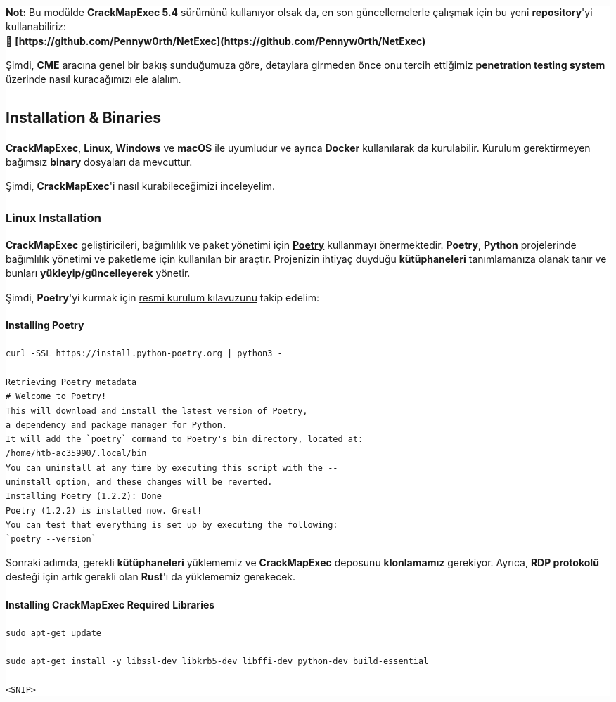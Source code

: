 **Not:** Bu modülde **CrackMapExec 5.4** sürümünü kullanıyor olsak da, en son güncellemelerle çalışmak için bu yeni **repository**'yi kullanabiliriz:  
🔗 **[https://github.com/Pennyw0rth/NetExec](https://github.com/Pennyw0rth/NetExec)**

Şimdi, **CME** aracına genel bir bakış sunduğumuza göre, detaylara girmeden önce onu tercih ettiğimiz **penetration testing system** üzerinde nasıl kuracağımızı ele alalım.



## Installation & Binaries

**CrackMapExec**, **Linux**, **Windows** ve **macOS** ile uyumludur ve ayrıca **Docker** kullanılarak da kurulabilir. Kurulum gerektirmeyen bağımsız **binary** dosyaları da mevcuttur.

Şimdi, **CrackMapExec**'i nasıl kurabileceğimizi inceleyelim.



### Linux Installation

**CrackMapExec** geliştiricileri, bağımlılık ve paket yönetimi için **[Poetry](https://python-poetry.org/docs/)** kullanmayı önermektedir. **Poetry**, **Python** projelerinde bağımlılık yönetimi ve paketleme için kullanılan bir araçtır. Projenizin ihtiyaç duyduğu **kütüphaneleri** tanımlamanıza olanak tanır ve bunları **yükleyip/güncelleyerek** yönetir.

Şimdi, **Poetry**'yi kurmak için [resmi kurulum kılavuzunu](https://python-poetry.org/docs/#installing-with-the-official-installer) takip edelim:


#### Installing Poetry

```
curl -SSL https://install.python-poetry.org | python3 -

Retrieving Poetry metadata
# Welcome to Poetry!
This will download and install the latest version of Poetry,
a dependency and package manager for Python.
It will add the `poetry` command to Poetry's bin directory, located at:
/home/htb-ac35990/.local/bin
You can uninstall at any time by executing this script with the --
uninstall option, and these changes will be reverted.
Installing Poetry (1.2.2): Done
Poetry (1.2.2) is installed now. Great!
You can test that everything is set up by executing the following:
`poetry --version`

```

Sonraki adımda, gerekli **kütüphaneleri** yüklememiz ve **CrackMapExec** deposunu **klonlamamız** gerekiyor. Ayrıca, **RDP protokolü** desteği için artık gerekli olan **Rust**'ı da yüklememiz gerekecek.


#### Installing CrackMapExec Required Libraries

```
sudo apt-get update

sudo apt-get install -y libssl-dev libkrb5-dev libffi-dev python-dev build-essential

<SNIP>

```
